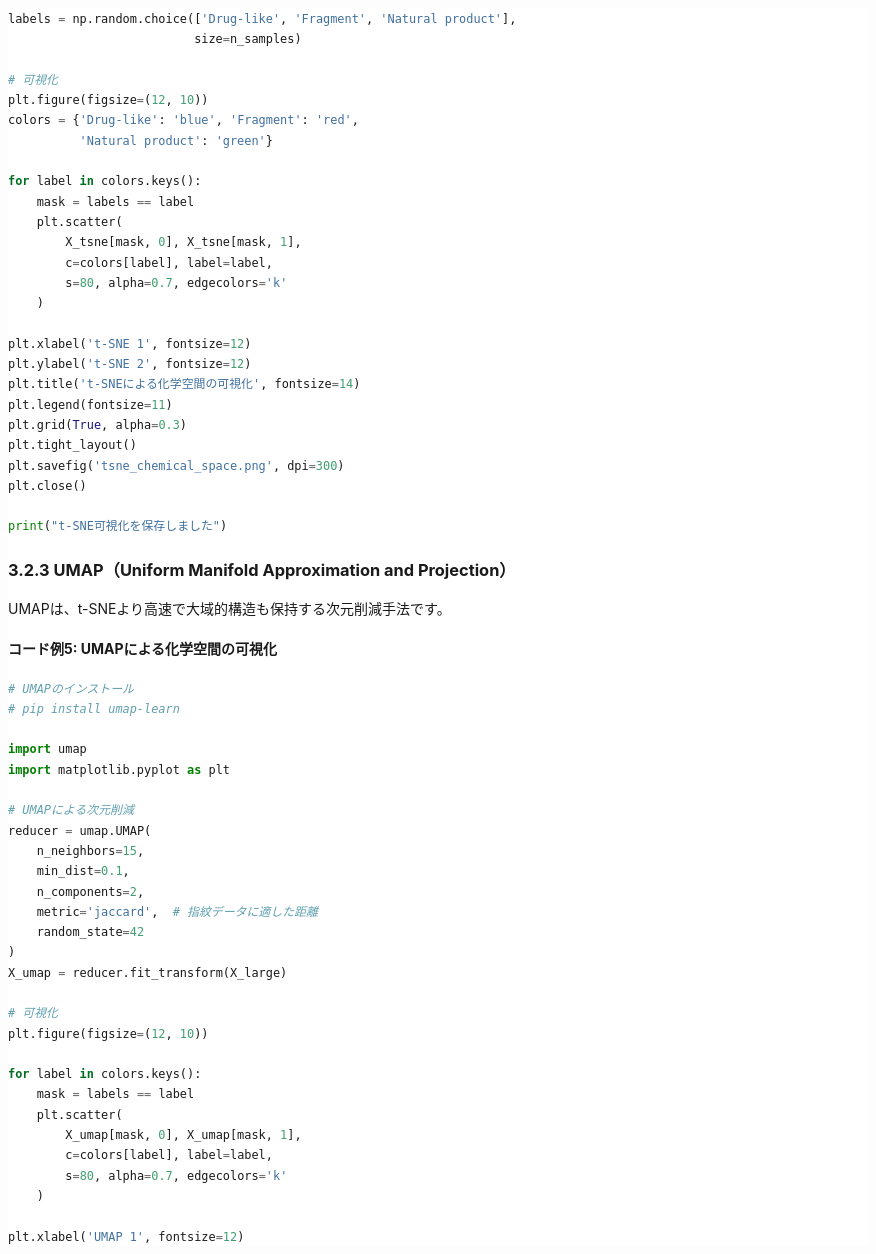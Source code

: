 ```python
labels = np.random.choice(['Drug-like', 'Fragment', 'Natural product'],
                          size=n_samples)

# 可視化
plt.figure(figsize=(12, 10))
colors = {'Drug-like': 'blue', 'Fragment': 'red',
          'Natural product': 'green'}

for label in colors.keys():
    mask = labels == label
    plt.scatter(
        X_tsne[mask, 0], X_tsne[mask, 1],
        c=colors[label], label=label,
        s=80, alpha=0.7, edgecolors='k'
    )

plt.xlabel('t-SNE 1', fontsize=12)
plt.ylabel('t-SNE 2', fontsize=12)
plt.title('t-SNEによる化学空間の可視化', fontsize=14)
plt.legend(fontsize=11)
plt.grid(True, alpha=0.3)
plt.tight_layout()
plt.savefig('tsne_chemical_space.png', dpi=300)
plt.close()

print("t-SNE可視化を保存しました")
```

### 3.2.3 UMAP（Uniform Manifold Approximation and Projection）

UMAPは、t-SNEより高速で大域的構造も保持する次元削減手法です。

#### コード例5: UMAPによる化学空間の可視化

```python
# UMAPのインストール
# pip install umap-learn

import umap
import matplotlib.pyplot as plt

# UMAPによる次元削減
reducer = umap.UMAP(
    n_neighbors=15,
    min_dist=0.1,
    n_components=2,
    metric='jaccard',  # 指紋データに適した距離
    random_state=42
)
X_umap = reducer.fit_transform(X_large)

# 可視化
plt.figure(figsize=(12, 10))

for label in colors.keys():
    mask = labels == label
    plt.scatter(
        X_umap[mask, 0], X_umap[mask, 1],
        c=colors[label], label=label,
        s=80, alpha=0.7, edgecolors='k'
    )

plt.xlabel('UMAP 1', fontsize=12)
```